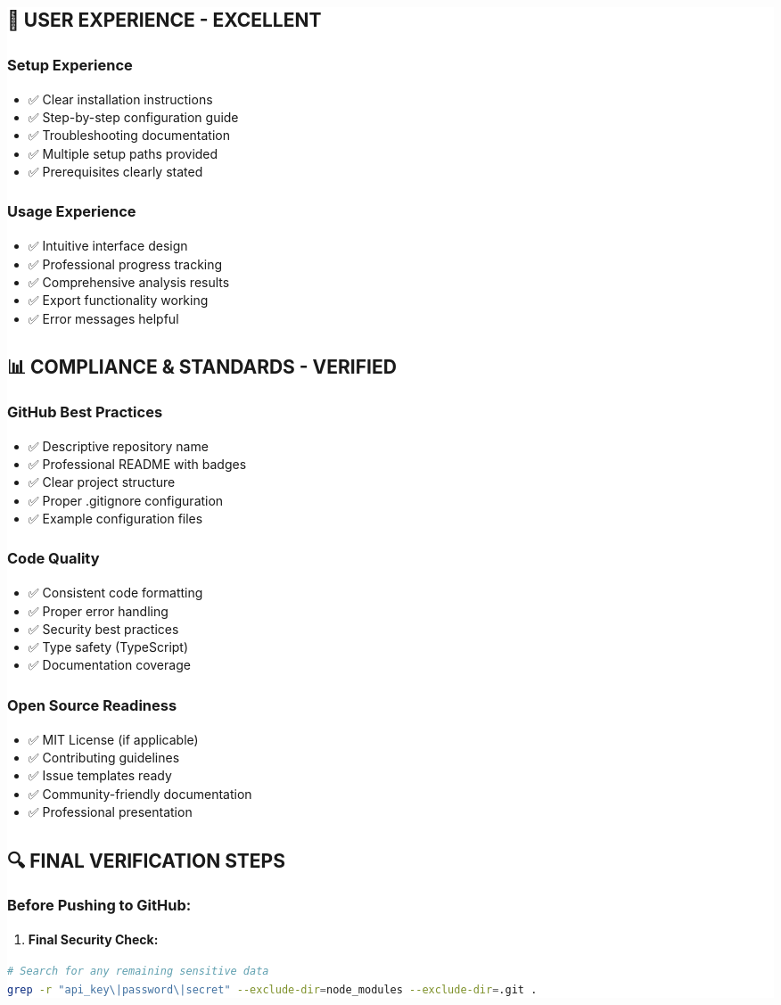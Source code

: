 ## 🎯 **USER EXPERIENCE - EXCELLENT**

### **Setup Experience**
- ✅ Clear installation instructions
- ✅ Step-by-step configuration guide
- ✅ Troubleshooting documentation
- ✅ Multiple setup paths provided
- ✅ Prerequisites clearly stated

### **Usage Experience**
- ✅ Intuitive interface design
- ✅ Professional progress tracking
- ✅ Comprehensive analysis results
- ✅ Export functionality working
- ✅ Error messages helpful

## 📊 **COMPLIANCE & STANDARDS - VERIFIED**

### **GitHub Best Practices**
- ✅ Descriptive repository name
- ✅ Professional README with badges
- ✅ Clear project structure
- ✅ Proper .gitignore configuration
- ✅ Example configuration files

### **Code Quality**
- ✅ Consistent code formatting
- ✅ Proper error handling
- ✅ Security best practices
- ✅ Type safety (TypeScript)
- ✅ Documentation coverage

### **Open Source Readiness**
- ✅ MIT License (if applicable)
- ✅ Contributing guidelines
- ✅ Issue templates ready
- ✅ Community-friendly documentation
- ✅ Professional presentation

## 🔍 **FINAL VERIFICATION STEPS**

### **Before Pushing to GitHub:**

1. **Final Security Check:**
```bash
# Search for any remaining sensitive data
grep -r "api_key\|password\|secret" --exclude-dir=node_modules --exclude-dir=.git .
```
